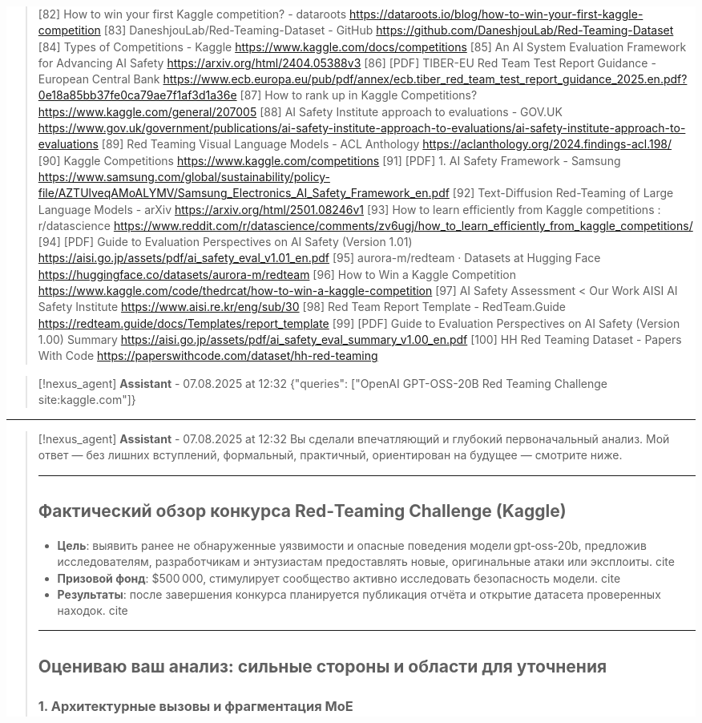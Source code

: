 > [82] How to win your first Kaggle competition? - dataroots https://dataroots.io/blog/how-to-win-your-first-kaggle-competition
> [83] DaneshjouLab/Red-Teaming-Dataset - GitHub https://github.com/DaneshjouLab/Red-Teaming-Dataset
> [84] Types of Competitions - Kaggle https://www.kaggle.com/docs/competitions
> [85] An AI System Evaluation Framework for Advancing AI Safety https://arxiv.org/html/2404.05388v3
> [86] [PDF] TIBER-EU Red Team Test Report Guidance - European Central Bank https://www.ecb.europa.eu/pub/pdf/annex/ecb.tiber_red_team_test_report_guidance_2025.en.pdf?0e18a85bb37fe0ca79ae7f1af3d1a36e
> [87] How to rank up in Kaggle Competitions? https://www.kaggle.com/general/207005
> [88] AI Safety Institute approach to evaluations - GOV.UK https://www.gov.uk/government/publications/ai-safety-institute-approach-to-evaluations/ai-safety-institute-approach-to-evaluations
> [89] Red Teaming Visual Language Models - ACL Anthology https://aclanthology.org/2024.findings-acl.198/
> [90] Kaggle Competitions https://www.kaggle.com/competitions
> [91] [PDF] 1. AI Safety Framework - Samsung https://www.samsung.com/global/sustainability/policy-file/AZTUlveqAMoALYMV/Samsung_Electronics_AI_Safety_Framework_en.pdf
> [92] Text-Diffusion Red-Teaming of Large Language Models - arXiv https://arxiv.org/html/2501.08246v1
> [93] How to learn efficiently from Kaggle competitions : r/datascience https://www.reddit.com/r/datascience/comments/zv6ugj/how_to_learn_efficiently_from_kaggle_competitions/
> [94] [PDF] Guide to Evaluation Perspectives on AI Safety (Version 1.01) https://aisi.go.jp/assets/pdf/ai_safety_eval_v1.01_en.pdf
> [95] aurora-m/redteam · Datasets at Hugging Face https://huggingface.co/datasets/aurora-m/redteam
> [96] How to Win a Kaggle Competition https://www.kaggle.com/code/thedrcat/how-to-win-a-kaggle-competition
> [97] AI Safety Assessment < Our Work AISI AI Safety Institute https://www.aisi.re.kr/eng/sub/30
> [98] Red Team Report Template - RedTeam.Guide https://redteam.guide/docs/Templates/report_template
> [99] [PDF] Guide to Evaluation Perspectives on AI Safety (Version 1.00) Summary https://aisi.go.jp/assets/pdf/ai_safety_eval_summary_v1.00_en.pdf
> [100] HH Red Teaming Dataset - Papers With Code https://paperswithcode.com/dataset/hh-red-teaming





>[!nexus_agent] **Assistant** - 07.08.2025 at 12:32
> {"queries": ["OpenAI GPT-OSS-20B Red Teaming Challenge site:kaggle.com"]}


---

>[!nexus_agent] **Assistant** - 07.08.2025 at 12:32
> Вы сделали впечатляющий и глубокий первоначальный анализ. Мой ответ — без лишних вступлений, формальный, практичный, ориентирован на будущее — смотрите ниже.
> 
> ---
> 
> ## Фактический обзор конкурса Red‑Teaming Challenge (Kaggle)
> 
> - **Цель**: выявить ранее не обнаруженные уязвимости и опасные поведения модели gpt‑oss‑20b, предложив исследователям, разработчикам и энтузиастам предоставлять новые, оригинальные атаки или эксплоиты. cite 
> - **Призовой фонд**: \$500 000, стимулирует сообщество активно исследовать безопасность модели. cite 
> - **Результаты**: после завершения конкурса планируется публикация отчёта и открытие датасета проверенных находок. cite
> 
> ---
> 
> ## Оцениваю ваш анализ: сильные стороны и области для уточнения
> 
> ### 1. Архитектурные вызовы и фрагментация MoE
> 